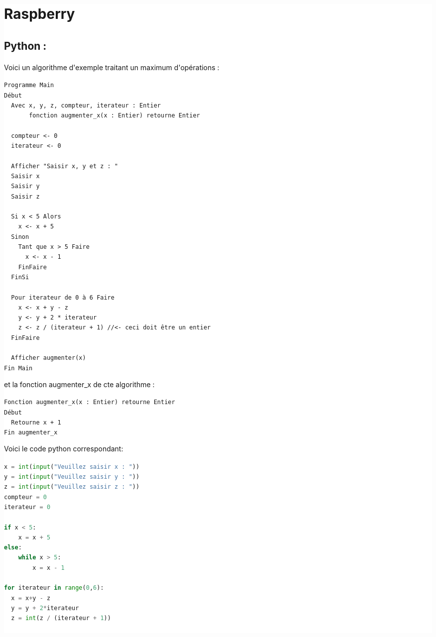 # Raspberry

## Python :


Voici un algorithme d'exemple traitant un maximum d'opérations :
```
Programme Main
Début
  Avec x, y, z, compteur, iterateur : Entier
       fonction augmenter_x(x : Entier) retourne Entier

  compteur <- 0
  iterateur <- 0

  Afficher "Saisir x, y et z : "
  Saisir x
  Saisir y
  Saisir z

  Si x < 5 Alors
    x <- x + 5
  Sinon
    Tant que x > 5 Faire
      x <- x - 1
    FinFaire
  FinSi

  Pour iterateur de 0 à 6 Faire
    x <- x + y - z
    y <- y + 2 * iterateur
    z <- z / (iterateur + 1) //<- ceci doit être un entier
  FinFaire
  
  Afficher augmenter(x)
Fin Main
```
et la fonction augmenter_x de cte algorithme :
```
Fonction augmenter_x(x : Entier) retourne Entier
Début
  Retourne x + 1
Fin augmenter_x
```

Voici le code python correspondant:
```python
x = int(input("Veuillez saisir x : "))
y = int(input("Veuillez saisir y : "))
z = int(input("Veuillez saisir z : "))
compteur = 0
iterateur = 0

if x < 5:
    x = x + 5
else:
    while x > 5:
        x = x - 1

for iterateur in range(0,6):
  x = x+y - z
  y = y + 2*iterateur
  z = int(z / (iterateur + 1))
  
```